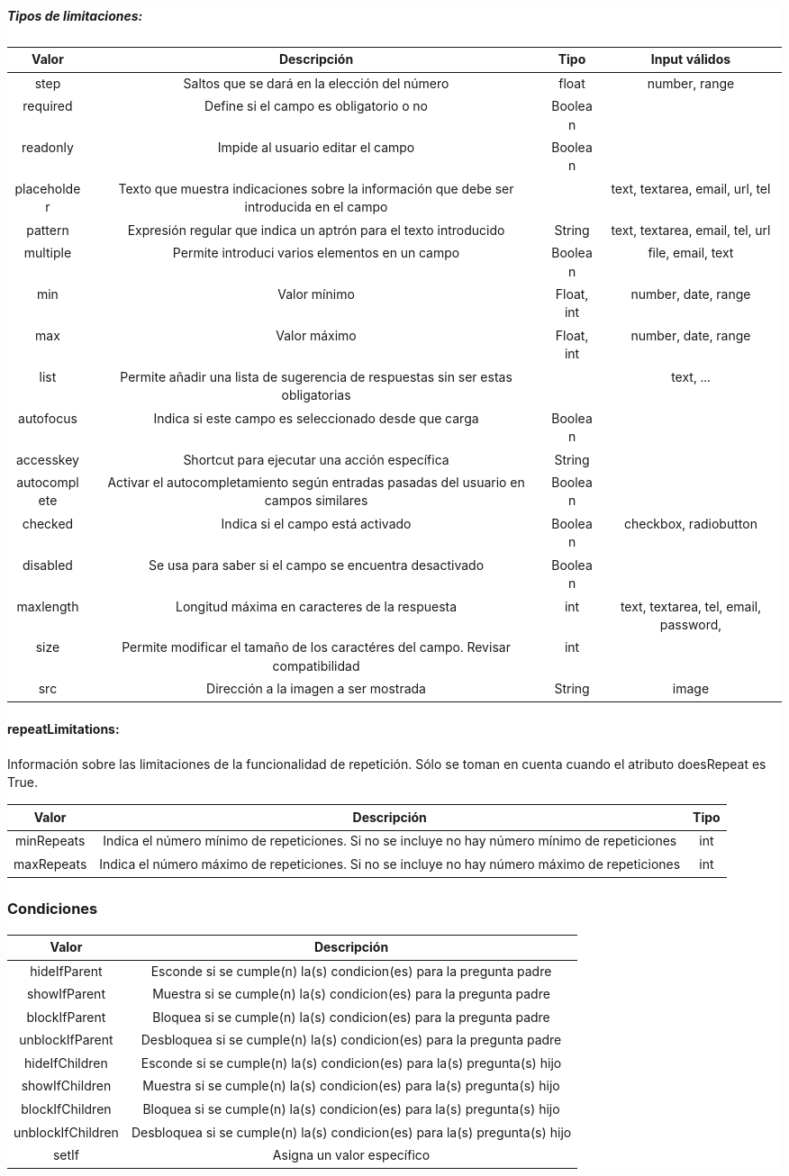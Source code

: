 ##### Tipos de limitaciones:

| Valor | Descripción | Tipo | Input válidos |
|:----:|:----:|:----:|:----:|
| step | Saltos que se dará en la elección del número | float | number, range |
| required | Define si el campo es obligatorio o no | Boolean |  |
| readonly | Impide al usuario editar el campo | Boolean |  |
| placeholder | Texto que muestra indicaciones sobre la información que debe ser introducida en el campo |  | text, textarea, email, url, tel |
| pattern | Expresión regular que indica un aptrón para el texto introducido | String | text, textarea, email, tel, url |
| multiple | Permite introduci varios elementos en un campo | Boolean | file, email, text |
| min | Valor mínimo | Float, int | number, date, range |
| max | Valor máximo | Float, int | number, date, range |
| list | Permite añadir una lista de sugerencia de respuestas sin ser estas obligatorias | <datalist> <option>... | text, ... | [Atributo list](https://html.com/attributes/input-list/)
| autofocus | Indica si este campo es seleccionado desde que carga | Boolean |  |
| accesskey | Shortcut para ejecutar una acción específica | String |  |
| autocomplete | Activar el autocompletamiento según entradas pasadas del usuario en campos similares | Boolean |  |
| checked | Indica si el campo está activado | Boolean | checkbox, radiobutton |
| disabled | Se usa para saber si el campo se encuentra desactivado | Boolean |  |
| maxlength | Longitud máxima en caracteres de la respuesta | int | text, textarea, tel, email, password,  |
| size | Permite modificar el tamaño de los caractéres del campo. Revisar compatibilidad | int |  |
| src | Dirección a la imagen a ser mostrada | String | image |

#### repeatLimitations:

Información sobre las limitaciones de la funcionalidad de repetición. Sólo se toman en cuenta cuando el atributo doesRepeat es True.

| Valor | Descripción | Tipo |
|:----:|:----:|:----:|
| minRepeats | Indica el número mínimo de repeticiones. Si no se incluye no hay número mínimo de repeticiones | int |
| maxRepeats | Indica el número máximo de repeticiones. Si no se incluye no hay número máximo de repeticiones | int |


### Condiciones

| Valor | Descripción |
|:----:|:----:|
| hideIfParent | Esconde si se cumple(n) la(s) condicion(es) para la pregunta padre |
| showIfParent | Muestra si se cumple(n) la(s) condicion(es) para la pregunta padre |
| blockIfParent | Bloquea si se cumple(n) la(s) condicion(es) para la pregunta padre |
| unblockIfParent | Desbloquea si se cumple(n) la(s) condicion(es) para la pregunta padre |
| hideIfChildren | Esconde si se cumple(n) la(s) condicion(es) para la(s) pregunta(s) hijo |
| showIfChildren | Muestra si se cumple(n) la(s) condicion(es) para la(s) pregunta(s) hijo |
| blockIfChildren | Bloquea si se cumple(n) la(s) condicion(es) para la(s) pregunta(s) hijo |
| unblockIfChildren | Desbloquea si se cumple(n) la(s) condicion(es) para la(s) pregunta(s) hijo |
| setIf | Asigna un valor específico |